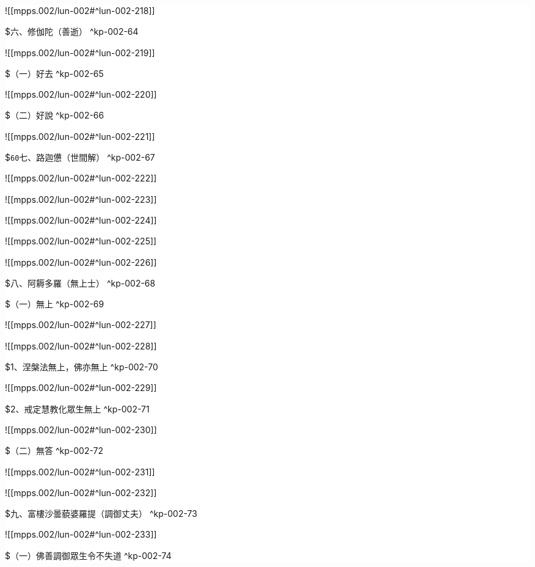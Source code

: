 ![[mpps.002/lun-002#^lun-002-218]]

 $六、修伽陀（善逝） ^kp-002-64

![[mpps.002/lun-002#^lun-002-219]]

 $（一）好去 ^kp-002-65

![[mpps.002/lun-002#^lun-002-220]]

 $（二）好說 ^kp-002-66

![[mpps.002/lun-002#^lun-002-221]]

 $`60`七、路迦憊（世間解） ^kp-002-67

![[mpps.002/lun-002#^lun-002-222]]

![[mpps.002/lun-002#^lun-002-223]]

![[mpps.002/lun-002#^lun-002-224]]

![[mpps.002/lun-002#^lun-002-225]]

![[mpps.002/lun-002#^lun-002-226]]

 $八、阿耨多羅（無上士） ^kp-002-68

 $（一）無上 ^kp-002-69

![[mpps.002/lun-002#^lun-002-227]]

![[mpps.002/lun-002#^lun-002-228]]

 $1、涅槃法無上，佛亦無上 ^kp-002-70

![[mpps.002/lun-002#^lun-002-229]]

 $2、戒定慧教化眾生無上 ^kp-002-71

![[mpps.002/lun-002#^lun-002-230]]

 $（二）無答 ^kp-002-72

![[mpps.002/lun-002#^lun-002-231]]

![[mpps.002/lun-002#^lun-002-232]]

 $九、富樓沙曇藐婆羅提（調御丈夫） ^kp-002-73

![[mpps.002/lun-002#^lun-002-233]]

 $（一）佛善調御眾生令不失道 ^kp-002-74
